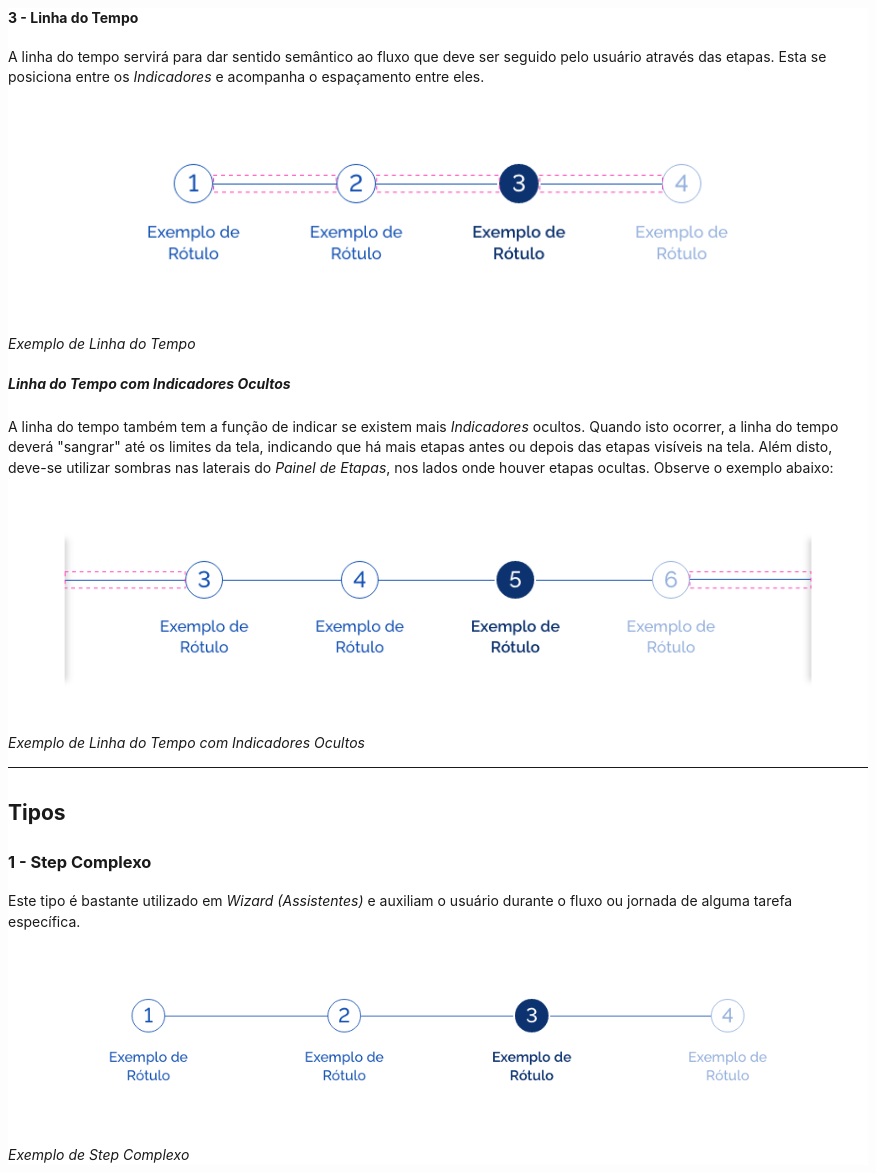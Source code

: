 #### 3 - Linha do Tempo

A linha do tempo servirá para dar sentido semântico ao fluxo que deve ser seguido pelo usuário através das etapas. Esta se posiciona entre os _Indicadores_ e acompanha o espaçamento entre eles.

![Exemplo de Linha do Tempo](imagens/anatomy-time-line-01.png)
*Exemplo de Linha do Tempo*

##### Linha do Tempo com _Indicadores_ Ocultos

A linha do tempo também tem a função de indicar se existem mais _Indicadores_ ocultos. Quando isto ocorrer, a linha do tempo deverá "sangrar" até os limites da tela, indicando que há mais etapas antes ou depois das etapas visíveis na tela. Além disto, deve-se utilizar sombras nas laterais do _Painel de Etapas_, nos lados onde houver etapas ocultas. Observe o exemplo abaixo:

![Exemplo de Linha do Tempo com Indicadores Ocultos](imagens/anatomy-time-line-02.png)
*Exemplo de Linha do Tempo com Indicadores Ocultos*

---

## Tipos

### 1 - Step Complexo

Este tipo é bastante utilizado em _Wizard (Assistentes)_ e auxiliam o usuário durante o fluxo ou jornada de alguma tarefa específica.

![Exemplo de Step Complexo](imagens/sample-01.png)
*Exemplo de Step Complexo*
